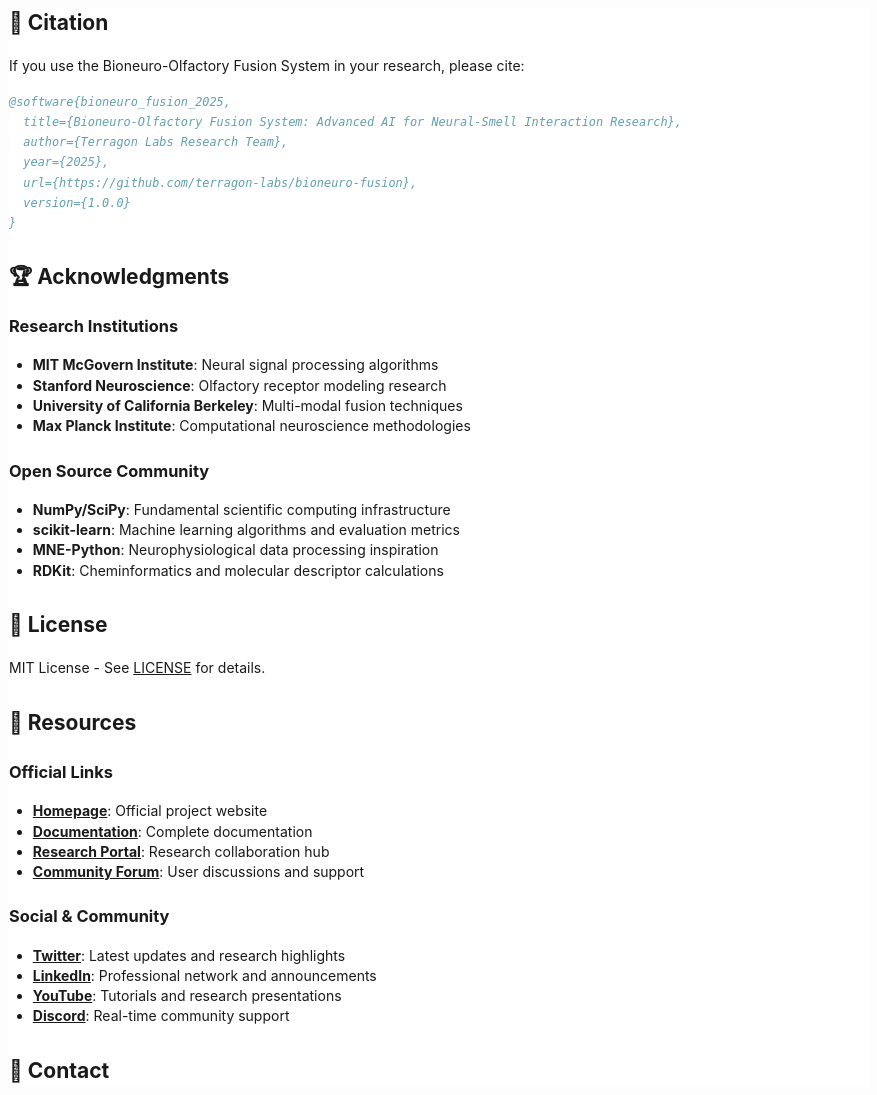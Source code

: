 ## 📄 Citation

If you use the Bioneuro-Olfactory Fusion System in your research, please cite:

```bibtex
@software{bioneuro_fusion_2025,
  title={Bioneuro-Olfactory Fusion System: Advanced AI for Neural-Smell Interaction Research},
  author={Terragon Labs Research Team},
  year={2025},
  url={https://github.com/terragon-labs/bioneuro-fusion},
  version={1.0.0}
}
```

## 🏆 Acknowledgments

### Research Institutions
- **MIT McGovern Institute**: Neural signal processing algorithms
- **Stanford Neuroscience**: Olfactory receptor modeling research
- **University of California Berkeley**: Multi-modal fusion techniques
- **Max Planck Institute**: Computational neuroscience methodologies

### Open Source Community
- **NumPy/SciPy**: Fundamental scientific computing infrastructure
- **scikit-learn**: Machine learning algorithms and evaluation metrics
- **MNE-Python**: Neurophysiological data processing inspiration
- **RDKit**: Cheminformatics and molecular descriptor calculations

## 📝 License

MIT License - See [LICENSE](LICENSE) for details.

## 🔗 Resources

### Official Links
- [**Homepage**](https://bioneuro.terragon-labs.com): Official project website
- [**Documentation**](https://docs.bioneuro.terragon-labs.com): Complete documentation
- [**Research Portal**](https://research.bioneuro.terragon-labs.com): Research collaboration hub
- [**Community Forum**](https://community.bioneuro.terragon-labs.com): User discussions and support

### Social & Community
- [**Twitter**](https://twitter.com/BioneuroFusion): Latest updates and research highlights
- [**LinkedIn**](https://linkedin.com/company/terragon-labs): Professional network and announcements
- [**YouTube**](https://youtube.com/@BioneuroResearch): Tutorials and research presentations
- [**Discord**](https://discord.gg/bioneuro-research): Real-time community support

## 📧 Contact

